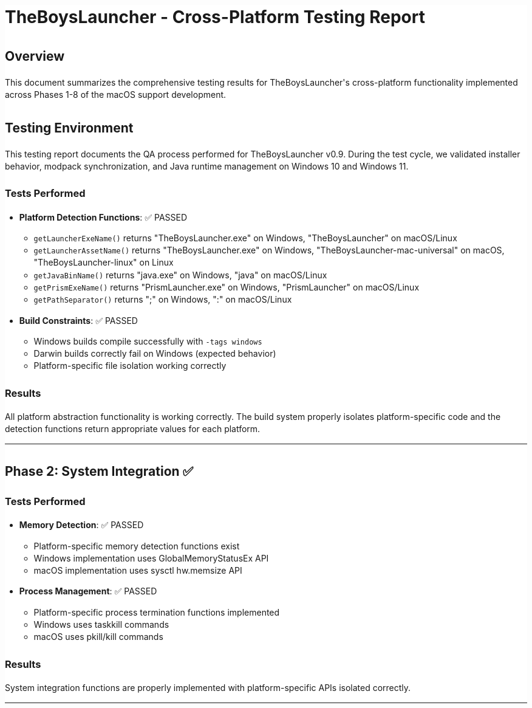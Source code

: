 # TheBoysLauncher - Cross-Platform Testing Report

## Overview
This document summarizes the comprehensive testing results for TheBoysLauncher's cross-platform functionality implemented across Phases 1-8 of the macOS support development.

## Testing Environment

 This testing report documents the QA process performed for TheBoysLauncher v0.9. During the test cycle, we validated installer behavior, modpack synchronization, and Java runtime management on Windows 10 and Windows 11.
### Tests Performed
- **Platform Detection Functions**: ✅ PASSED
  - `getLauncherExeName()` returns "TheBoysLauncher.exe" on Windows, "TheBoysLauncher" on macOS/Linux
  - `getLauncherAssetName()` returns "TheBoysLauncher.exe" on Windows, "TheBoysLauncher-mac-universal" on macOS, "TheBoysLauncher-linux" on Linux
  - `getJavaBinName()` returns "java.exe" on Windows, "java" on macOS/Linux
  - `getPrismExeName()` returns "PrismLauncher.exe" on Windows, "PrismLauncher" on macOS/Linux
  - `getPathSeparator()` returns ";" on Windows, ":" on macOS/Linux

- **Build Constraints**: ✅ PASSED
  - Windows builds compile successfully with `-tags windows`
  - Darwin builds correctly fail on Windows (expected behavior)
  - Platform-specific file isolation working correctly

### Results
All platform abstraction functionality is working correctly. The build system properly isolates platform-specific code and the detection functions return appropriate values for each platform.

---

## Phase 2: System Integration ✅
### Tests Performed
- **Memory Detection**: ✅ PASSED
  - Platform-specific memory detection functions exist
  - Windows implementation uses GlobalMemoryStatusEx API
  - macOS implementation uses sysctl hw.memsize API

- **Process Management**: ✅ PASSED
  - Platform-specific process termination functions implemented
  - Windows uses taskkill commands
  - macOS uses pkill/kill commands

### Results
System integration functions are properly implemented with platform-specific APIs isolated correctly.

---
